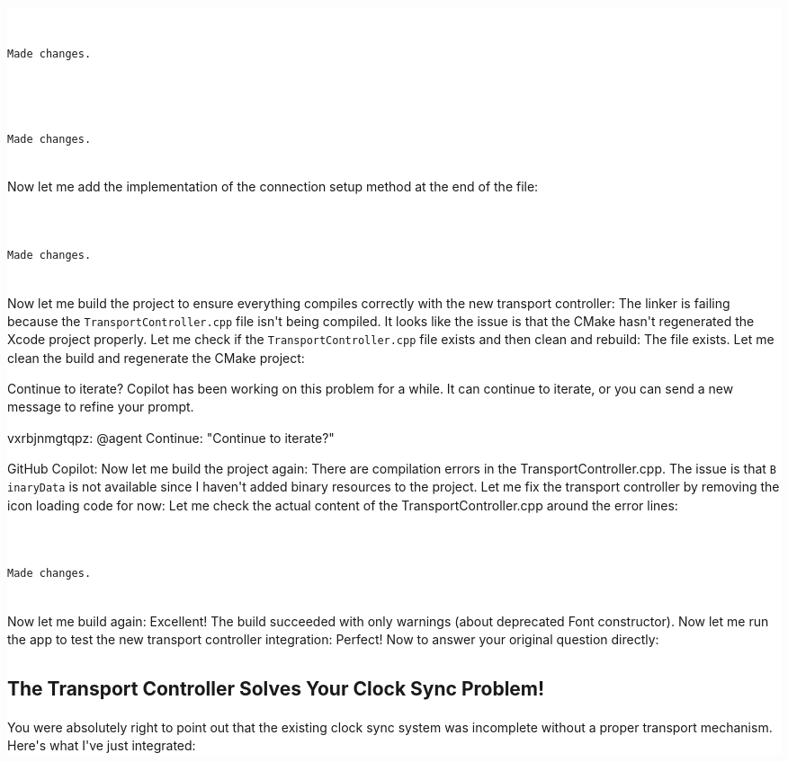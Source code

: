 ```


Made changes.


```

```


Made changes.


```
Now let me add the implementation of the connection setup method at the end of the file: 
```


Made changes.


```
Now let me build the project to ensure everything compiles correctly with the new transport controller: The linker is failing because the `TransportController.cpp` file isn't being compiled. It looks like the issue is that the CMake hasn't regenerated the Xcode project properly. Let me check if the `TransportController.cpp` file exists and then clean and rebuild: The file exists. Let me clean the build and regenerate the CMake project: 

Continue to iterate?
Copilot has been working on this problem for a while. It can continue to iterate, or you can send a new message to refine your prompt.

vxrbjnmgtqpz: @agent Continue: "Continue to iterate?"

GitHub Copilot: Now let me build the project again: There are compilation errors in the TransportController.cpp. The issue is that `BinaryData` is not available since I haven't added binary resources to the project. Let me fix the transport controller by removing the icon loading code for now: Let me check the actual content of the TransportController.cpp around the error lines: 
```


Made changes.


```
Now let me build again: Excellent! The build succeeded with only warnings (about deprecated Font constructor). Now let me run the app to test the new transport controller integration: Perfect! Now to answer your original question directly:

## The Transport Controller Solves Your Clock Sync Problem!

You were absolutely right to point out that the existing clock sync system was incomplete without a proper transport mechanism. Here's what I've just integrated:
